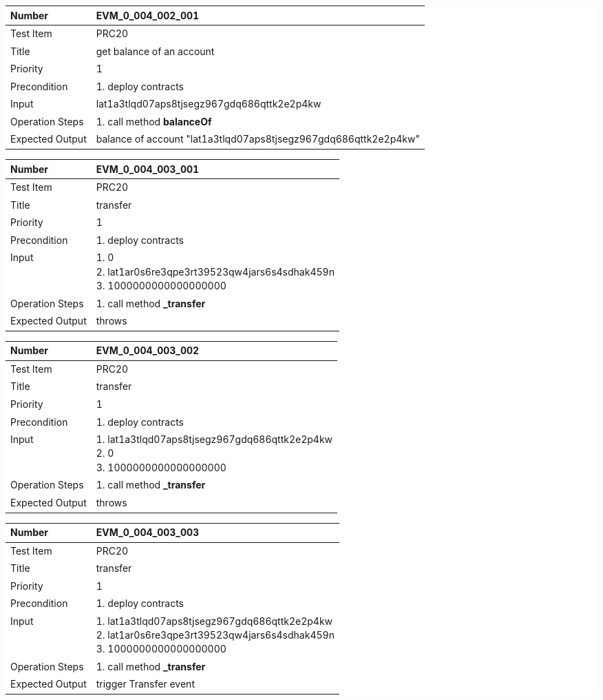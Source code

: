 

|Number|EVM_0_004_002_001|
|:----|:----|
|Test Item|PRC20|
|Title|get balance of an account|
|Priority|1|
|Precondition|1. deploy contracts|
|Input|lat1a3tlqd07aps8tjsegz967gdq686qttk2e2p4kw|
|Operation Steps|1. call method **balanceOf**|
|Expected Output|balance of account "lat1a3tlqd07aps8tjsegz967gdq686qttk2e2p4kw"|



|Number|EVM_0_004_003_001|
|:----|:----|
|Test Item|PRC20|
|Title|transfer|
|Priority|1|
|Precondition|1. deploy contracts|
|Input|1. 0<br>2. lat1ar0s6re3qpe3rt39523qw4jars6s4sdhak459n<br>3. 1000000000000000000|
|Operation Steps|1. call method **_transfer**|
|Expected Output|throws|



|Number|EVM_0_004_003_002|
|:----|:----|
|Test Item|PRC20|
|Title|transfer|
|Priority|1|
|Precondition|1. deploy contracts|
|Input|1. lat1a3tlqd07aps8tjsegz967gdq686qttk2e2p4kw<br>2. 0<br>3. 1000000000000000000|
|Operation Steps|1. call method **_transfer**|
|Expected Output|throws|



|Number|EVM_0_004_003_003|
|:----|:----|
|Test Item|PRC20|
|Title|transfer|
|Priority|1|
|Precondition|1. deploy contracts|
|Input|1. lat1a3tlqd07aps8tjsegz967gdq686qttk2e2p4kw<br>2. lat1ar0s6re3qpe3rt39523qw4jars6s4sdhak459n<br>3. 1000000000000000000|
|Operation Steps|1. call method **_transfer**|
|Expected Output|trigger Transfer event|
